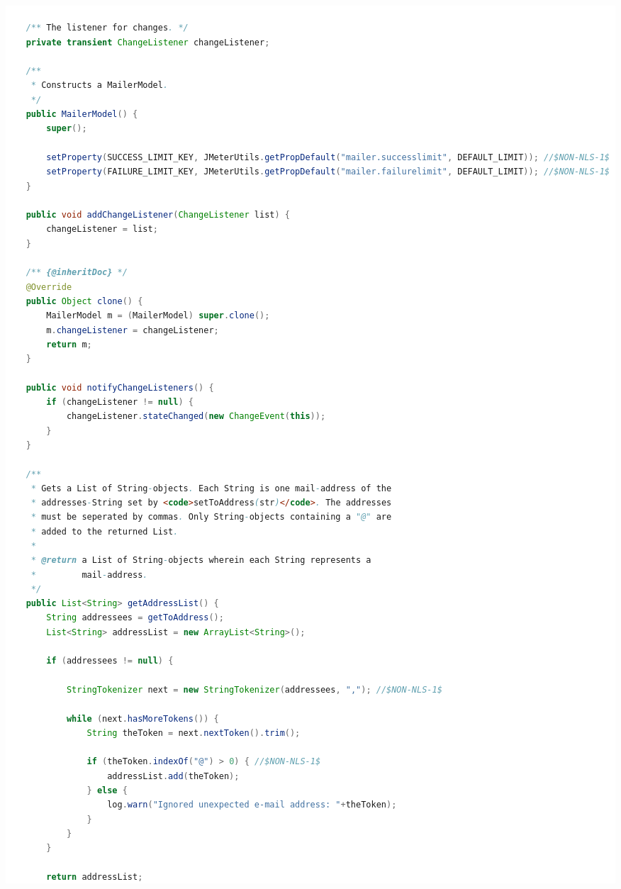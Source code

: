 ```java

    /** The listener for changes. */
    private transient ChangeListener changeListener;

    /**
     * Constructs a MailerModel.
     */
    public MailerModel() {
        super();

        setProperty(SUCCESS_LIMIT_KEY, JMeterUtils.getPropDefault("mailer.successlimit", DEFAULT_LIMIT)); //$NON-NLS-1$
        setProperty(FAILURE_LIMIT_KEY, JMeterUtils.getPropDefault("mailer.failurelimit", DEFAULT_LIMIT)); //$NON-NLS-1$
    }

    public void addChangeListener(ChangeListener list) {
        changeListener = list;
    }

    /** {@inheritDoc} */
    @Override
    public Object clone() {
        MailerModel m = (MailerModel) super.clone();
        m.changeListener = changeListener;
        return m;
    }

    public void notifyChangeListeners() {
        if (changeListener != null) {
            changeListener.stateChanged(new ChangeEvent(this));
        }
    }

    /**
     * Gets a List of String-objects. Each String is one mail-address of the
     * addresses-String set by <code>setToAddress(str)</code>. The addresses
     * must be seperated by commas. Only String-objects containing a "@" are
     * added to the returned List.
     *
     * @return a List of String-objects wherein each String represents a
     *         mail-address.
     */
    public List<String> getAddressList() {
        String addressees = getToAddress();
        List<String> addressList = new ArrayList<String>();

        if (addressees != null) {

            StringTokenizer next = new StringTokenizer(addressees, ","); //$NON-NLS-1$

            while (next.hasMoreTokens()) {
                String theToken = next.nextToken().trim();

                if (theToken.indexOf("@") > 0) { //$NON-NLS-1$
                	addressList.add(theToken);
                } else {
                    log.warn("Ignored unexpected e-mail address: "+theToken);
                }
            }
        }

        return addressList;
```